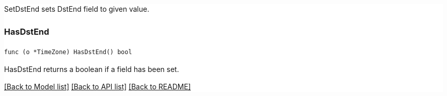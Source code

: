 SetDstEnd sets DstEnd field to given value.

### HasDstEnd

`func (o *TimeZone) HasDstEnd() bool`

HasDstEnd returns a boolean if a field has been set.


[[Back to Model list]](../README.md#documentation-for-models) [[Back to API list]](../README.md#documentation-for-api-endpoints) [[Back to README]](../README.md)


